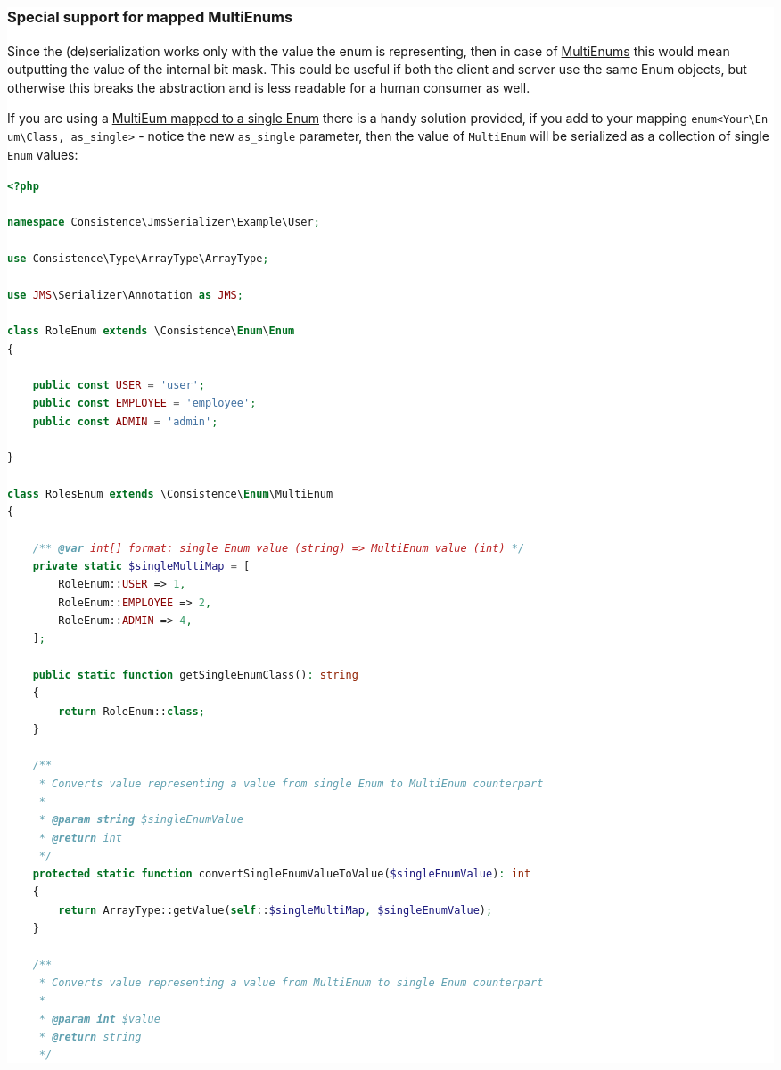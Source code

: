### Special support for mapped MultiEnums

Since the (de)serialization works only with the value the enum is representing, then in case of [MultiEnums](https://github.com/consistence-community/consistence/blob/master/docs/Enum/multi-enums.md) this would mean outputting the value of the internal bit mask. This could be useful if both the client and server use the same Enum objects, but otherwise this breaks the abstraction and is less readable for a human consumer as well.

If you are using a [MultiEum mapped to a single Enum](https://github.com/consistence-community/consistence/blob/master/docs/Enum/multi-enums.md#mapping-a-multienum-to-a-single-enum) there is a handy solution provided, if you add to your mapping `enum<Your\Enum\Class, as_single>` - notice the new `as_single` parameter, then the value of `MultiEnum` will be serialized as a collection of single `Enum` values:

```php
<?php

namespace Consistence\JmsSerializer\Example\User;

use Consistence\Type\ArrayType\ArrayType;

use JMS\Serializer\Annotation as JMS;

class RoleEnum extends \Consistence\Enum\Enum
{

	public const USER = 'user';
	public const EMPLOYEE = 'employee';
	public const ADMIN = 'admin';

}

class RolesEnum extends \Consistence\Enum\MultiEnum
{

	/** @var int[] format: single Enum value (string) => MultiEnum value (int) */
	private static $singleMultiMap = [
		RoleEnum::USER => 1,
		RoleEnum::EMPLOYEE => 2,
		RoleEnum::ADMIN => 4,
	];

	public static function getSingleEnumClass(): string
	{
		return RoleEnum::class;
	}

	/**
	 * Converts value representing a value from single Enum to MultiEnum counterpart
	 *
	 * @param string $singleEnumValue
	 * @return int
	 */
	protected static function convertSingleEnumValueToValue($singleEnumValue): int
	{
		return ArrayType::getValue(self::$singleMultiMap, $singleEnumValue);
	}

	/**
	 * Converts value representing a value from MultiEnum to single Enum counterpart
	 *
	 * @param int $value
	 * @return string
	 */
```